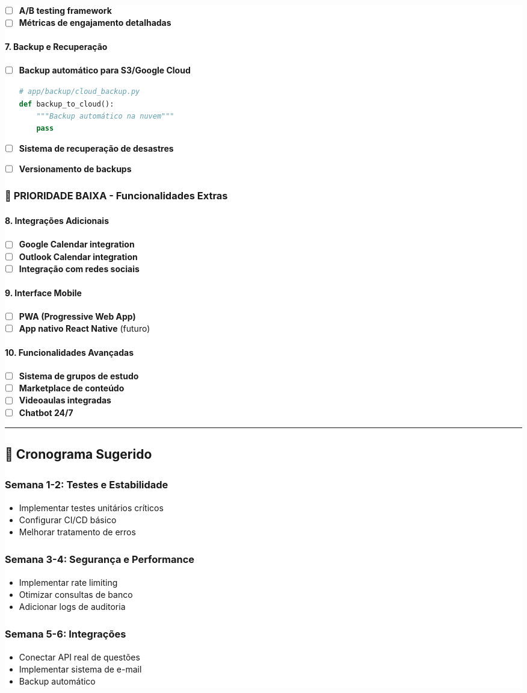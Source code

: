 - [ ] **A/B testing framework**
- [ ] **Métricas de engajamento detalhadas**

#### 7. Backup e Recuperação
- [ ] **Backup automático para S3/Google Cloud**
  ```python
  # app/backup/cloud_backup.py
  def backup_to_cloud():
      """Backup automático na nuvem"""
      pass
  ```

- [ ] **Sistema de recuperação de desastres**
- [ ] **Versionamento de backups**

### 🔧 **PRIORIDADE BAIXA - Funcionalidades Extras**

#### 8. Integrações Adicionais
- [ ] **Google Calendar integration**
- [ ] **Outlook Calendar integration**
- [ ] **Integração com redes sociais**

#### 9. Interface Mobile
- [ ] **PWA (Progressive Web App)**
- [ ] **App nativo React Native** (futuro)

#### 10. Funcionalidades Avançadas
- [ ] **Sistema de grupos de estudo**
- [ ] **Marketplace de conteúdo**
- [ ] **Videoaulas integradas**
- [ ] **Chatbot 24/7**

---

## 🚀 Cronograma Sugerido

### **Semana 1-2: Testes e Estabilidade**
- Implementar testes unitários críticos
- Configurar CI/CD básico
- Melhorar tratamento de erros

### **Semana 3-4: Segurança e Performance**
- Implementar rate limiting
- Otimizar consultas de banco
- Adicionar logs de auditoria

### **Semana 5-6: Integrações**
- Conectar API real de questões
- Implementar sistema de e-mail
- Backup automático
